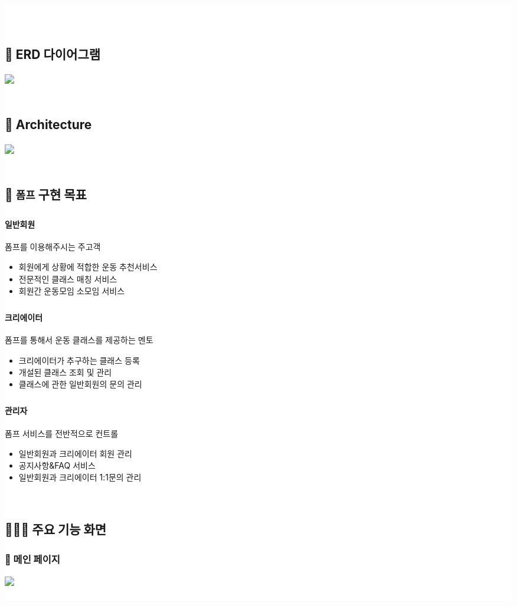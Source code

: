 <br>
<br>

## 📝 ERD 다이어그램
<img src="https://s3.us-west-2.amazonaws.com/secure.notion-static.com/c4d91310-4f62-4070-90f4-f385d163e62f/Untitled.png?X-Amz-Algorithm=AWS4-HMAC-SHA256&X-Amz-Content-Sha256=UNSIGNED-PAYLOAD&X-Amz-Credential=AKIAT73L2G45EIPT3X45%2F20220606%2Fus-west-2%2Fs3%2Faws4_request&X-Amz-Date=20220606T142442Z&X-Amz-Expires=86400&X-Amz-Signature=f8b9e3aaa4323cc64a130ca156d526e14cc6b56c029044163b9ef6b90750f72d&X-Amz-SignedHeaders=host&response-content-disposition=filename%20%3D%22Untitled.png%22&x-id=GetObject" width="1500"/>

<br>
<br>

## 🔅 Architecture
<img src="https://s3.us-west-2.amazonaws.com/secure.notion-static.com/25b89a71-e574-40a7-a15f-abaacd5fd4c4/Untitled.png?X-Amz-Algorithm=AWS4-HMAC-SHA256&X-Amz-Content-Sha256=UNSIGNED-PAYLOAD&X-Amz-Credential=AKIAT73L2G45EIPT3X45%2F20220606%2Fus-west-2%2Fs3%2Faws4_request&X-Amz-Date=20220606T144204Z&X-Amz-Expires=86400&X-Amz-Signature=56d601dadb7add73a0d7ba5d421a3ff2348b65b90668bf1b865d117d612d9e10&X-Amz-SignedHeaders=host&response-content-disposition=filename%20%3D%22Untitled.png%22&x-id=GetObject" width="1500"/>

<br>
<br>

## 🌟 `폼프` 구현 목표

### `일반회원`

폼프를 이용해주시는 주고객 

- 회원에게 상황에 적합한 운동 추천서비스
- 전문적인 클래스 매칭 서비스
- 회원간 운동모임 소모임 서비스

### `크리에이터`

폼프를 통해서 운동 클래스를 제공하는 멘토

- 크리에이터가 추구하는 클래스 등록
- 개설된 클래스 조회 및 관리
- 클래스에 관한 일반회원의 문의 관리

### `관리자`

폼프 서비스를 전반적으로 컨트롤

- 일반회원과 크리에이터 회원 관리
- 공지사항&FAQ 서비스
- 일반회원과 크리에이터 1:1문의 관리

<br>

## 👩🏻‍🏫 주요 기능 화면

### 🔸 메인 페이지

<img src="https://s3.us-west-2.amazonaws.com/secure.notion-static.com/e6bd49b5-841d-4d08-a9c5-e9014c4c2ec3/%ED%8F%BC%ED%94%84_%EB%A9%94%EC%9D%B8%ED%8E%98%EC%9D%B4%EC%A7%80.png?X-Amz-Algorithm=AWS4-HMAC-SHA256&X-Amz-Content-Sha256=UNSIGNED-PAYLOAD&X-Amz-Credential=AKIAT73L2G45EIPT3X45%2F20220607%2Fus-west-2%2Fs3%2Faws4_request&X-Amz-Date=20220607T041005Z&X-Amz-Expires=86400&X-Amz-Signature=7949ae05acf0ad314d8ad1ff3c243d63856ae5b818a7e6893f8ad0eea199b8c3&X-Amz-SignedHeaders=host&response-content-disposition=filename%20%3D%22%25ED%258F%25BC%25ED%2594%2584%2520%25EB%25A9%2594%25EC%259D%25B8%25ED%258E%2598%25EC%259D%25B4%25EC%25A7%2580.png%22&x-id=GetObject" width="600"/>

<br>
<br>
